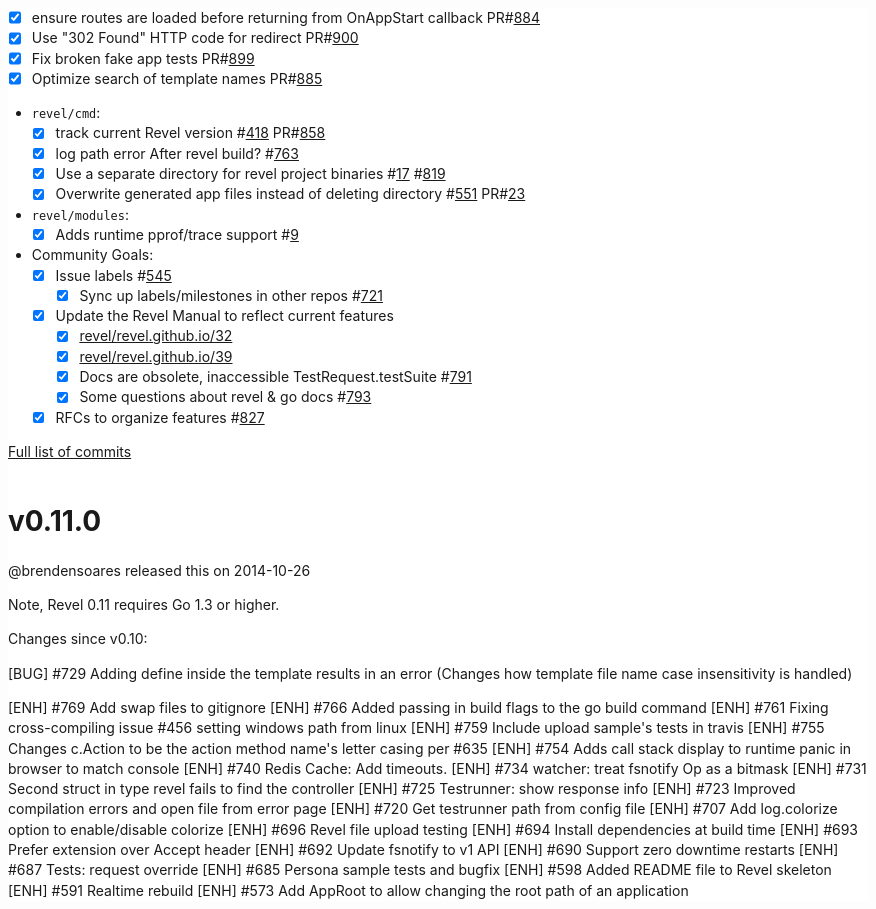   - [x] ensure routes are loaded before returning from OnAppStart callback PR#[884](https://github.com/revel/revel/pull/884)
  - [x] Use "302 Found" HTTP code for redirect PR#[900](https://github.com/revel/revel/pull/900)
  - [x] Fix broken fake app tests PR#[899](https://github.com/revel/revel/pull/899)
  - [x] Optimize search of template names PR#[885](https://github.com/revel/revel/pull/885)
- `revel/cmd`:
  - [x] track current Revel version #[418](https://github.com/revel/revel/issues/418) PR#[858](https://github.com/revel/revel/pull/858)
  - [x] log path error After revel build? #[763](https://github.com/revel/revel/issues/763)
  - [x] Use a separate directory for revel project binaries #[17](https://github.com/revel/cmd/pull/17) #[819](https://github.com/revel/revel/issues/819)
  - [x] Overwrite generated app files instead of deleting directory #[551](https://github.com/revel/revel/issues/551) PR#[23](https://github.com/revel/cmd/pull/23)
- `revel/modules`:
  - [x] Adds runtime pprof/trace support #[9](https://github.com/revel/modules/pull/9)
- Community Goals:
  - [x] Issue labels #[545](https://github.com/revel/revel/issues/545)
    - [x] Sync up labels/milestones in other repos #[721](https://github.com/revel/revel/issues/721)
  - [x] Update the Revel Manual to reflect current features
    - [x] [revel/revel.github.io/32](https://github.com/revel/revel.github.io/issues/32)
    - [x] [revel/revel.github.io/39](https://github.com/revel/revel.github.io/issues/39)
    - [x] Docs are obsolete, inaccessible TestRequest.testSuite #[791](https://github.com/revel/revel/issues/791)
    - [x] Some questions about revel & go docs #[793](https://github.com/revel/revel/issues/793)
  - [x] RFCs to organize features #[827](https://github.com/revel/revel/issues/827)

[Full list of commits](https://github.com/revel/revel/compare/v0.11.3...v0.12.0)


# v0.11.0
@brendensoares released this on 2014-10-26

Note, Revel 0.11 requires Go 1.3 or higher.

Changes since v0.10:

[BUG]   #729    Adding define inside the template results in an error (Changes how template file name case insensitivity is handled)

[ENH]   #769    Add swap files to gitignore
[ENH]   #766    Added passing in build flags to the go build command
[ENH]   #761    Fixing cross-compiling issue #456 setting windows path from linux
[ENH]   #759    Include upload sample's tests in travis
[ENH]   #755    Changes c.Action to be the action method name's letter casing per #635
[ENH]   #754    Adds call stack display to runtime panic in browser to match console
[ENH]   #740    Redis Cache: Add timeouts.
[ENH]   #734    watcher: treat fsnotify Op as a bitmask
[ENH]   #731    Second struct in type revel fails to find the controller
[ENH]   #725    Testrunner: show response info
[ENH]   #723    Improved compilation errors and open file from error page
[ENH]   #720    Get testrunner path from config file
[ENH]   #707    Add log.colorize option to enable/disable colorize
[ENH]   #696    Revel file upload testing
[ENH]   #694    Install dependencies at build time
[ENH]   #693    Prefer extension over Accept header
[ENH]   #692    Update fsnotify to v1 API
[ENH]   #690    Support zero downtime restarts
[ENH]   #687    Tests: request override
[ENH]   #685    Persona sample tests and bugfix
[ENH]   #598    Added README file to Revel skeleton
[ENH]   #591    Realtime rebuild
[ENH]   #573    Add AppRoot to allow changing the root path of an application
